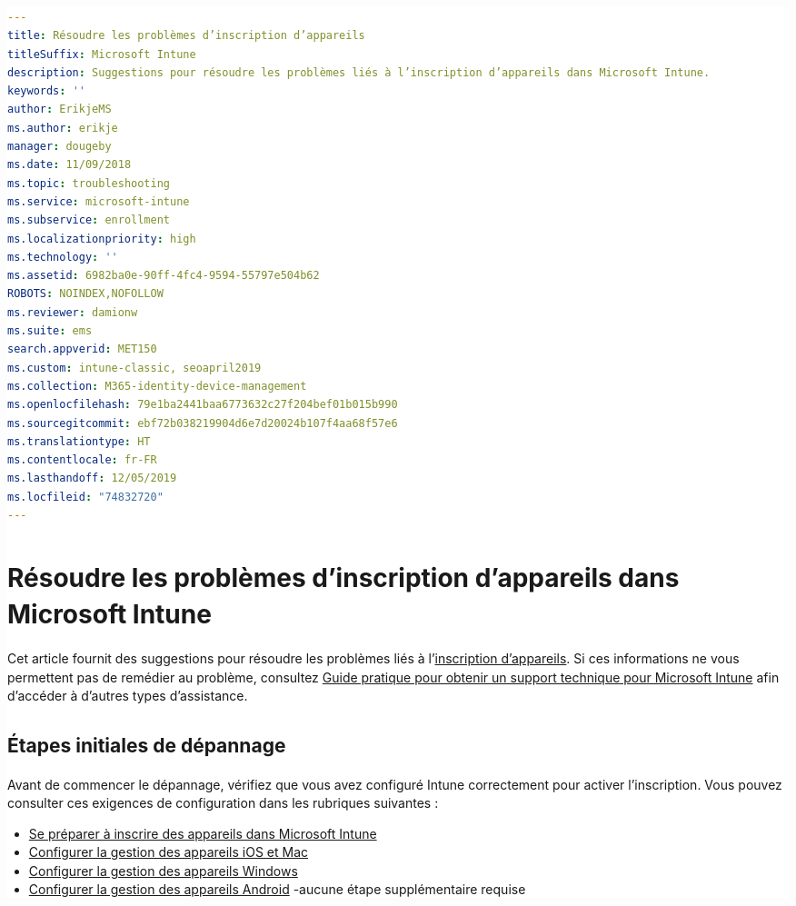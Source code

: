 ```yaml
---
title: Résoudre les problèmes d’inscription d’appareils
titleSuffix: Microsoft Intune
description: Suggestions pour résoudre les problèmes liés à l’inscription d’appareils dans Microsoft Intune.
keywords: ''
author: ErikjeMS
ms.author: erikje
manager: dougeby
ms.date: 11/09/2018
ms.topic: troubleshooting
ms.service: microsoft-intune
ms.subservice: enrollment
ms.localizationpriority: high
ms.technology: ''
ms.assetid: 6982ba0e-90ff-4fc4-9594-55797e504b62
ROBOTS: NOINDEX,NOFOLLOW
ms.reviewer: damionw
ms.suite: ems
search.appverid: MET150
ms.custom: intune-classic, seoapril2019
ms.collection: M365-identity-device-management
ms.openlocfilehash: 79e1ba2441baa6773632c27f204bef01b015b990
ms.sourcegitcommit: ebf72b038219904d6e7d20024b107f4aa68f57e6
ms.translationtype: HT
ms.contentlocale: fr-FR
ms.lasthandoff: 12/05/2019
ms.locfileid: "74832720"
---
```

# <a name="troubleshoot-device-enrollment-in-microsoft-intune"></a>Résoudre les problèmes d’inscription d’appareils dans Microsoft Intune

Cet article fournit des suggestions pour résoudre les problèmes liés à l’[inscription d’appareils](device-enrollment.md). Si ces informations ne vous permettent pas de remédier au problème, consultez [Guide pratique pour obtenir un support technique pour Microsoft Intune](../fundamentals/get-support.md) afin d’accéder à d’autres types d’assistance.


## <a name="initial-troubleshooting-steps"></a>Étapes initiales de dépannage

Avant de commencer le dépannage, vérifiez que vous avez configuré Intune correctement pour activer l’inscription. Vous pouvez consulter ces exigences de configuration dans les rubriques suivantes :

- [Se préparer à inscrire des appareils dans Microsoft Intune](../fundamentals/setup-steps.md)
- [Configurer la gestion des appareils iOS et Mac](../ios-enroll.md)
- [Configurer la gestion des appareils Windows](windows-enroll.md)
- [Configurer la gestion des appareils Android](android-enroll.md) -aucune étape supplémentaire requise

